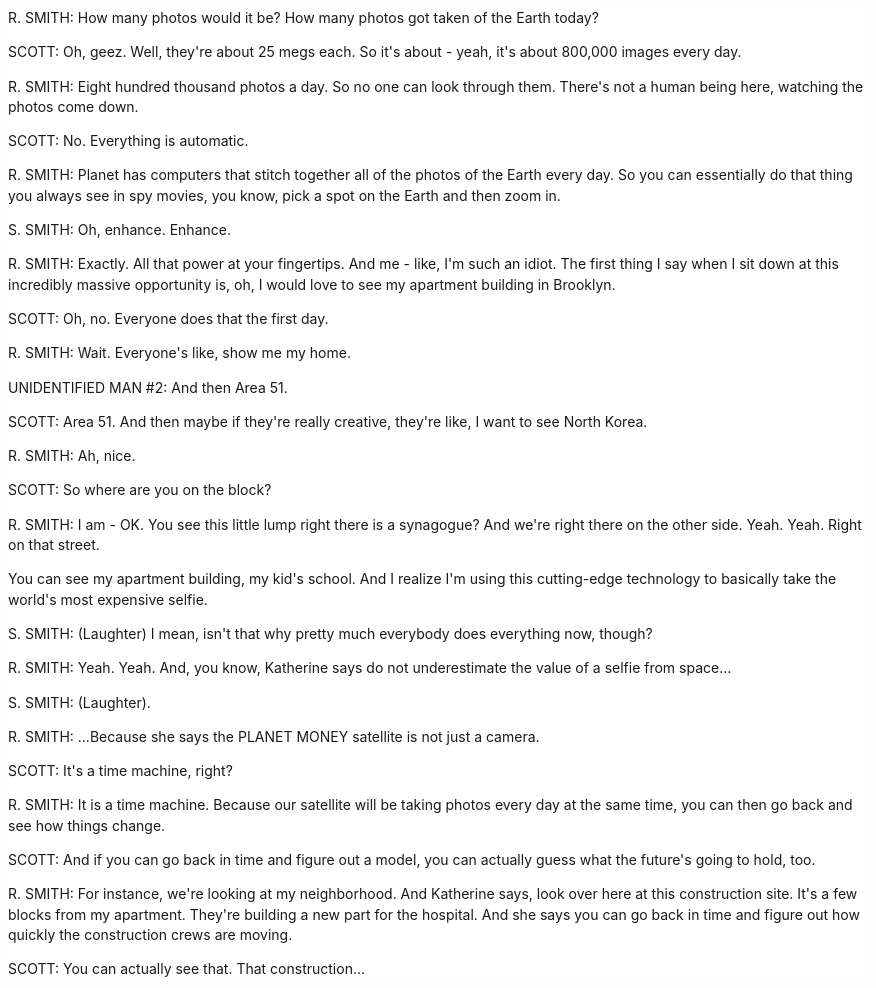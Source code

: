 R. SMITH: How many photos would it be? How many photos got taken of the Earth today?

SCOTT: Oh, geez. Well, they're about 25 megs each. So it's about - yeah, it's about 800,000 images every day.

R. SMITH: Eight hundred thousand photos a day. So no one can look through them. There's not a human being here, watching the photos come down.

SCOTT: No. Everything is automatic.

R. SMITH: Planet has computers that stitch together all of the photos of the Earth every day. So you can essentially do that thing you always see in spy movies, you know, pick a spot on the Earth and then zoom in.

S. SMITH: Oh, enhance. Enhance.

R. SMITH: Exactly. All that power at your fingertips. And me - like, I'm such an idiot. The first thing I say when I sit down at this incredibly massive opportunity is, oh, I would love to see my apartment building in Brooklyn.

SCOTT: Oh, no. Everyone does that the first day.

R. SMITH: Wait. Everyone's like, show me my home.

UNIDENTIFIED MAN #2: And then Area 51.

SCOTT: Area 51. And then maybe if they're really creative, they're like, I want to see North Korea.

R. SMITH: Ah, nice.

SCOTT: So where are you on the block?

R. SMITH: I am - OK. You see this little lump right there is a synagogue? And we're right there on the other side. Yeah. Yeah. Right on that street.

You can see my apartment building, my kid's school. And I realize I'm using this cutting-edge technology to basically take the world's most expensive selfie.

S. SMITH: (Laughter) I mean, isn't that why pretty much everybody does everything now, though?

R. SMITH: Yeah. Yeah. And, you know, Katherine says do not underestimate the value of a selfie from space...

S. SMITH: (Laughter).

R. SMITH: ...Because she says the PLANET MONEY satellite is not just a camera.

SCOTT: It's a time machine, right?

R. SMITH: It is a time machine. Because our satellite will be taking photos every day at the same time, you can then go back and see how things change.

SCOTT: And if you can go back in time and figure out a model, you can actually guess what the future's going to hold, too.

R. SMITH: For instance, we're looking at my neighborhood. And Katherine says, look over here at this construction site. It's a few blocks from my apartment. They're building a new part for the hospital. And she says you can go back in time and figure out how quickly the construction crews are moving.

SCOTT: You can actually see that. That construction...
